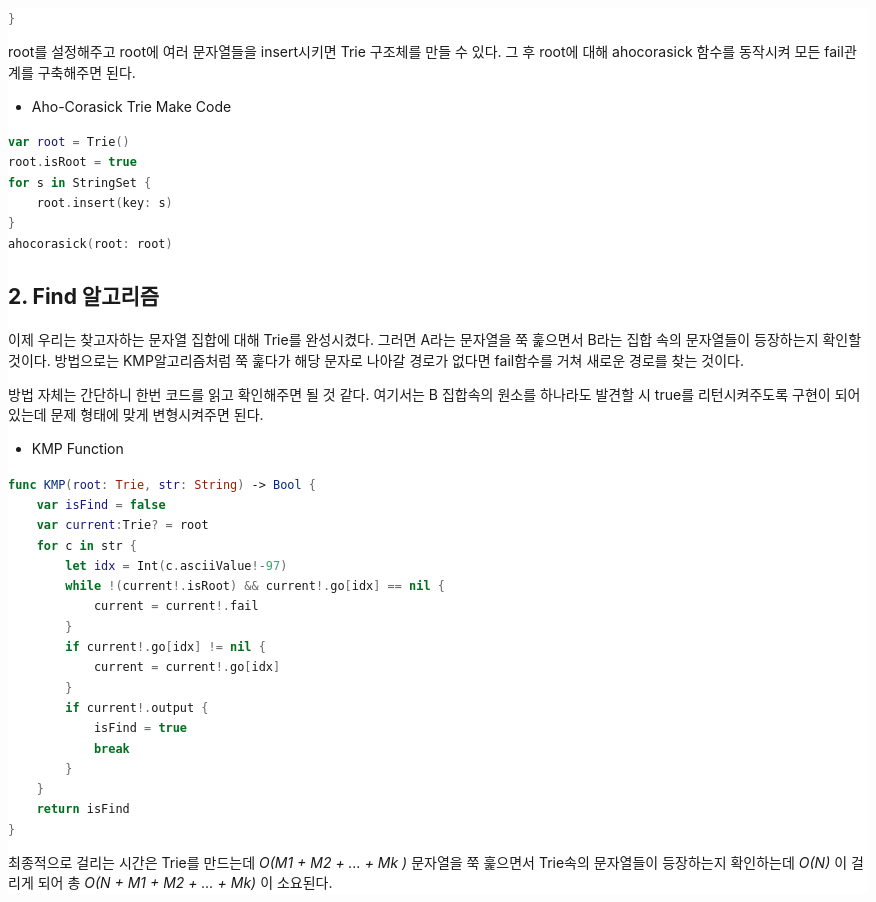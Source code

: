 ```swift
}
```
root를 설정해주고 root에 여러 문자열들을 insert시키면 Trie 구조체를 만들 수 있다. 그 후 root에 대해 ahocorasick 함수를 동작시켜 모든 fail관계를 구축해주면 된다.  
- Aho-Corasick Trie Make Code



```swift
var root = Trie()
root.isRoot = true
for s in StringSet {
    root.insert(key: s)
}
ahocorasick(root: root)
```
## 2. Find 알고리즘
이제 우리는 찾고자하는 문자열 집합에 대해 Trie를 완성시켰다. 그러면 A라는 문자열을 쭉 훑으면서 B라는 집합 속의 문자열들이 등장하는지 확인할 것이다. 방법으로는 KMP알고리즘처럼 쭉 훑다가 해당 문자로 나아갈 경로가 없다면 fail함수를 거쳐 새로운 경로를 찾는 것이다.  

방법 자체는 간단하니 한번 코드를 읽고 확인해주면 될 것 같다. 여기서는 B 집합속의 원소를 하나라도 발견할 시 true를 리턴시켜주도록 구현이 되어있는데 문제 형태에 맞게 변형시켜주면 된다.  

- KMP Function



```swift
func KMP(root: Trie, str: String) -> Bool {
    var isFind = false
    var current:Trie? = root
    for c in str {
        let idx = Int(c.asciiValue!-97)
        while !(current!.isRoot) && current!.go[idx] == nil {
            current = current!.fail
        }
        if current!.go[idx] != nil {
            current = current!.go[idx]
        }
        if current!.output {
            isFind = true
            break
        }
    }
    return isFind
}
```
최종적으로 걸리는 시간은 Trie를 만드는데 *O(M1 + M2 + ... + Mk )* 문자열을 쭉 훑으면서 Trie속의 문자열들이 등장하는지 확인하는데 *O(N)* 이 걸리게 되어 총 *O(N + M1 + M2 + ... + Mk)* 이 소요된다.  